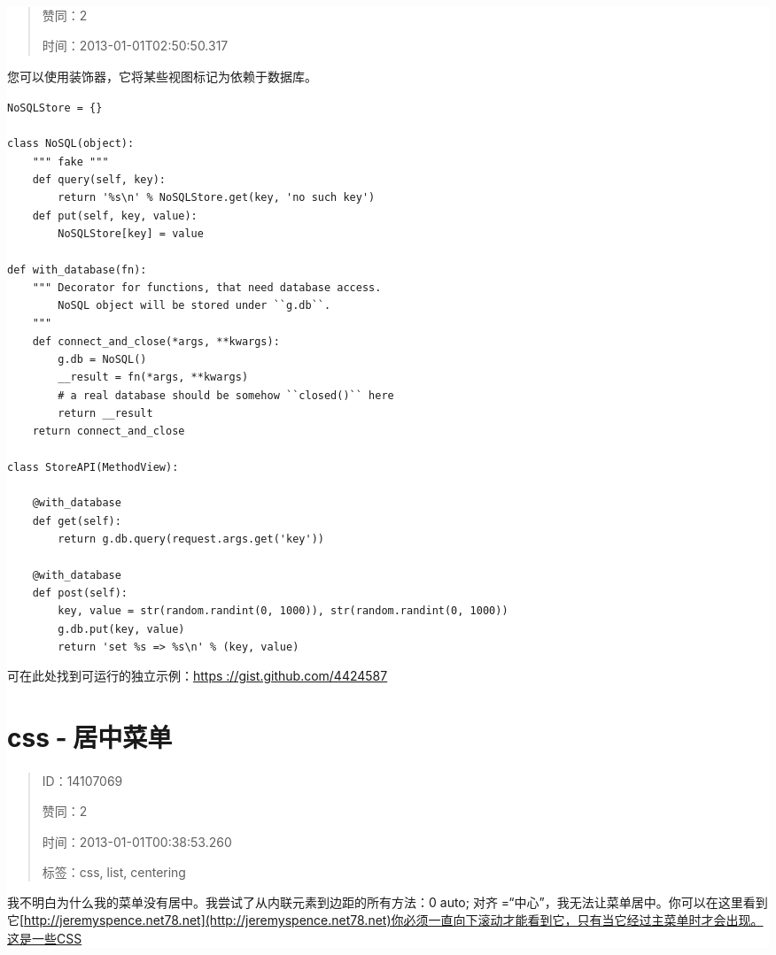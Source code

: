 > 赞同：2
> 
> 时间：2013-01-01T02:50:50.317

您可以使用装饰器，它将某些视图标记为依赖于数据库。

```
NoSQLStore = {}

class NoSQL(object):
    """ fake """
    def query(self, key): 
        return '%s\n' % NoSQLStore.get(key, 'no such key')
    def put(self, key, value):
        NoSQLStore[key] = value

def with_database(fn):
    """ Decorator for functions, that need database access.
        NoSQL object will be stored under ``g.db``. 
    """
    def connect_and_close(*args, **kwargs):
        g.db = NoSQL()
        __result = fn(*args, **kwargs)
        # a real database should be somehow ``closed()`` here
        return __result
    return connect_and_close

class StoreAPI(MethodView):

    @with_database
    def get(self):
        return g.db.query(request.args.get('key'))

    @with_database
    def post(self):
        key, value = str(random.randint(0, 1000)), str(random.randint(0, 1000))
        g.db.put(key, value)
        return 'set %s => %s\n' % (key, value) 
```

可在此处找到可运行的独立示例：[https ://gist.github.com/4424587](https://gist.github.com/4424587)

# css - 居中菜单

> ID：14107069
> 
> 赞同：2
> 
> 时间：2013-01-01T00:38:53.260
> 
> 标签：css, list, centering

我不明白为什么我的菜单没有居中。我尝试了从内联元素到边距的所有方法：0 auto; 对齐 =“中心”，我无法让菜单居中。你可以在这里看到它[http://jeremyspence.net78.net](http://jeremyspence.net78.net)你必须一直向下滚动才能看到它，只有当它经过主菜单时才会出现。这是一些CSS
